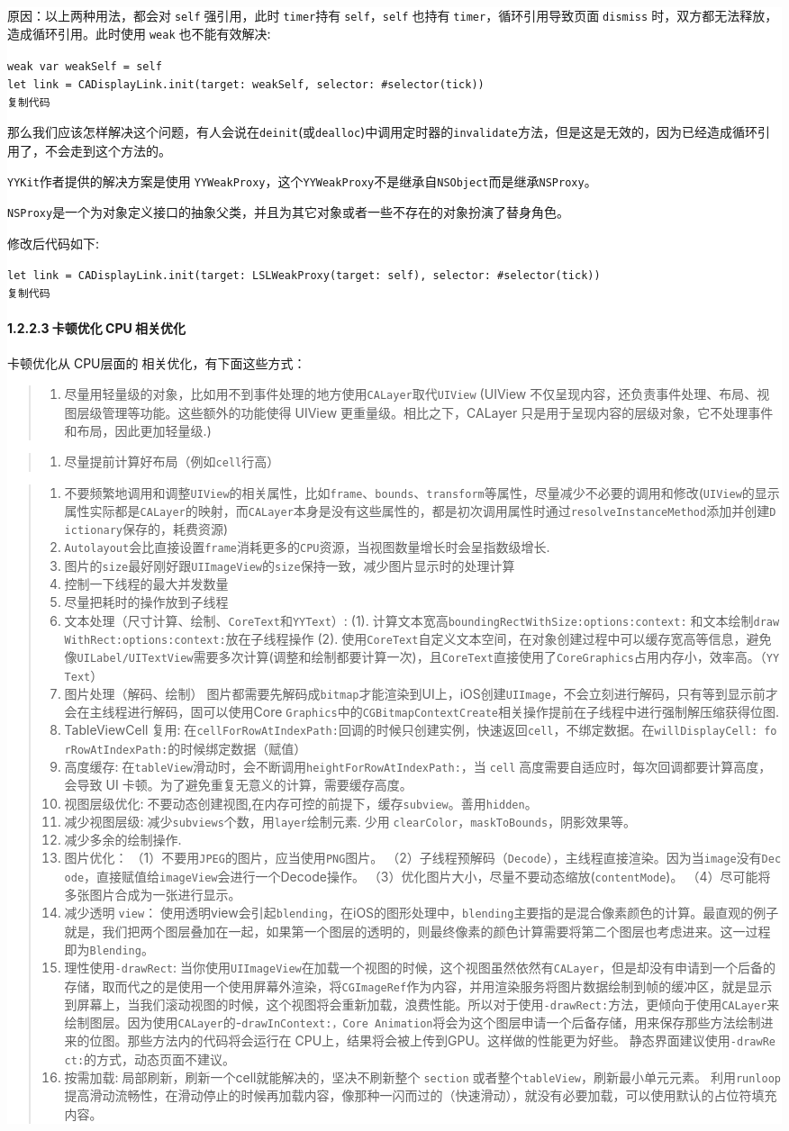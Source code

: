 原因：以上两种用法，都会对 `self` 强引用，此时 `timer`持有 `self`，`self` 也持有 `timer`，循环引用导致页面 `dismiss` 时，双方都无法释放，造成循环引用。此时使用 `weak` 也不能有效解决:

```
weak var weakSelf = self
let link = CADisplayLink.init(target: weakSelf, selector: #selector(tick))
复制代码
```

那么我们应该怎样解决这个问题，有人会说在`deinit`(或`dealloc`)中调用定时器的`invalidate`方法，但是这是无效的，因为已经造成循环引用了，不会走到这个方法的。

`YYKit`作者提供的解决方案是使用 `YYWeakProxy`，这个`YYWeakProxy`不是继承自`NSObject`而是继承`NSProxy`。

`NSProxy`是一个为对象定义接口的抽象父类，并且为其它对象或者一些不存在的对象扮演了替身角色。

修改后代码如下:

```
let link = CADisplayLink.init(target: LSLWeakProxy(target: self), selector: #selector(tick))
复制代码
```

#### 1.2.2.3 卡顿优化 CPU 相关优化

卡顿优化从 CPU层面的 相关优化，有下面这些方式：

> 1.  尽量用轻量级的对象，比如用不到事件处理的地方使用`CALayer`取代`UIView`
(UIView 不仅呈现内容，还负责事件处理、布局、视图层级管理等功能。这些额外的功能使得 UIView 更重量级。相比之下，CALayer 只是用于呈现内容的层级对象，它不处理事件和布局，因此更加轻量级.)


> 1.  尽量提前计算好布局（例如`cell`行高）

> 1.  不要频繁地调用和调整`UIView`的相关属性，比如`frame`、`bounds`、`transform`等属性，尽量减少不必要的调用和修改(`UIView`的显示属性实际都是`CALayer`的映射，而`CALayer`本身是没有这些属性的，都是初次调用属性时通过`resolveInstanceMethod`添加并创建`Dictionary`保存的，耗费资源)
> 1.  `Autolayout`会比直接设置`frame`消耗更多的`CPU`资源，当视图数量增长时会呈指数级增长.
> 1.  图片的`size`最好刚好跟`UIImageView`的`size`保持一致，减少图片显示时的处理计算
> 1.  控制一下线程的最大并发数量
> 1.  尽量把耗时的操作放到子线程
> 1.  文本处理（尺寸计算、绘制、`CoreText`和`YYText`）: (1). 计算文本宽高`boundingRectWithSize:options:context:` 和文本绘制`drawWithRect:options:context:`放在子线程操作 (2). 使用`CoreText`自定义文本空间，在对象创建过程中可以缓存宽高等信息，避免像`UILabel/UITextView`需要多次计算(调整和绘制都要计算一次)，且`CoreText`直接使用了`CoreGraphics`占用内存小，效率高。（`YYText`）
> 1.  图片处理（解码、绘制） 图片都需要先解码成`bitmap`才能渲染到UI上，iOS创建`UIImage`，不会立刻进行解码，只有等到显示前才会在主线程进行解码，固可以使用Core `Graphics`中的`CGBitmapContextCreate`相关操作提前在子线程中进行强制解压缩获得位图.
> 1.  TableViewCell 复用: 在`cellForRowAtIndexPath:`回调的时候只创建实例，快速返回`cell`，不绑定数据。在`willDisplayCell: forRowAtIndexPath:`的时候绑定数据（赋值）
> 1.  高度缓存: 在`tableView`滑动时，会不断调用`heightForRowAtIndexPath:`，当 `cell` 高度需要自适应时，每次回调都要计算高度，会导致 UI 卡顿。为了避免重复无意义的计算，需要缓存高度。
> 1.  视图层级优化: 不要动态创建视图,在内存可控的前提下，缓存`subview`。善用`hidden`。
> 1.  减少视图层级: 减少`subviews`个数，用`layer`绘制元素. 少用 `clearColor`，`maskToBounds`，阴影效果等。
> 1.  减少多余的绘制操作.
> 1.  图片优化： （1）不要用`JPEG`的图片，应当使用`PNG`图片。 （2）子线程预解码（`Decode`），主线程直接渲染。因为当`image`没有`Decode`，直接赋值给`imageView`会进行一个Decode操作。 （3）优化图片大小，尽量不要动态缩放(`contentMode`)。 （4）尽可能将多张图片合成为一张进行显示。
> 1.  减少透明 `view`： 使用透明view会引起`blending`，在iOS的图形处理中，`blending`主要指的是混合像素颜色的计算。最直观的例子就是，我们把两个图层叠加在一起，如果第一个图层的透明的，则最终像素的颜色计算需要将第二个图层也考虑进来。这一过程即为`Blending`。
> 1.  理性使用`-drawRect`: 当你使用`UIImageView`在加载一个视图的时候，这个视图虽然依然有`CALayer`，但是却没有申请到一个后备的存储，取而代之的是使用一个使用屏幕外渲染，将`CGImageRef`作为内容，并用渲染服务将图片数据绘制到帧的缓冲区，就是显示到屏幕上，当我们滚动视图的时候，这个视图将会重新加载，浪费性能。所以对于使用`-drawRect:`方法，更倾向于使用`CALayer`来绘制图层。因为使用`CALayer`的-`drawInContext:，Core Animation`将会为这个图层申请一个后备存储，用来保存那些方法绘制进来的位图。那些方法内的代码将会运行在 CPU上，结果将会被上传到GPU。这样做的性能更为好些。 静态界面建议使用`-drawRect:`的方式，动态页面不建议。
> 1.  按需加载: 局部刷新，刷新一个cell就能解决的，坚决不刷新整个 `section` 或者整个`tableView`，刷新最小单元元素。 利用`runloop`提高滑动流畅性，在滑动停止的时候再加载内容，像那种一闪而过的（快速滑动），就没有必要加载，可以使用默认的占位符填充内容。
